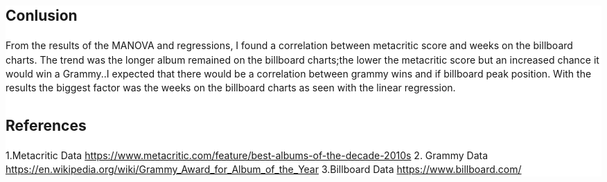 ## Conlusion

From the results of the MANOVA and regressions, I found a correlation
between metacritic score and weeks on the billboard charts. The trend
was the longer album remained on the billboard charts;the lower the
metacritic score but an increased chance it would win a Grammy..I
expected that there would be a correlation between grammy wins and if
billboard peak position. With the results the biggest factor was the
weeks on the billboard charts as seen with the linear regression.

## References

1.Metacritic Data
<https://www.metacritic.com/feature/best-albums-of-the-decade-2010s> 2.
Grammy Data
<https://en.wikipedia.org/wiki/Grammy_Award_for_Album_of_the_Year>
3.Billboard Data <https://www.billboard.com/>
